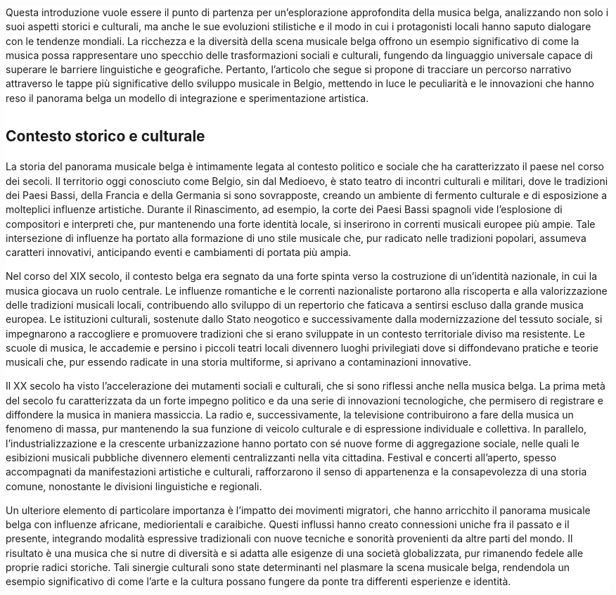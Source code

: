 Questa introduzione vuole essere il punto di partenza per un’esplorazione approfondita della musica belga, analizzando non solo i suoi aspetti storici e culturali, ma anche le sue evoluzioni stilistiche e il modo in cui i protagonisti locali hanno saputo dialogare con le tendenze mondiali. La ricchezza e la diversità della scena musicale belga offrono un esempio significativo di come la musica possa rappresentare uno specchio delle trasformazioni sociali e culturali, fungendo da linguaggio universale capace di superare le barriere linguistiche e geografiche. Pertanto, l’articolo che segue si propone di tracciare un percorso narrativo attraverso le tappe più significative dello sviluppo musicale in Belgio, mettendo in luce le peculiarità e le innovazioni che hanno reso il panorama belga un modello di integrazione e sperimentazione artistica.


## Contesto storico e culturale

La storia del panorama musicale belga è intimamente legata al contesto politico e sociale che ha caratterizzato il paese nel corso dei secoli. Il territorio oggi conosciuto come Belgio, sin dal Medioevo, è stato teatro di incontri culturali e militari, dove le tradizioni dei Paesi Bassi, della Francia e della Germania si sono sovrapposte, creando un ambiente di fermento culturale e di esposizione a molteplici influenze artistiche. Durante il Rinascimento, ad esempio, la corte dei Paesi Bassi spagnoli vide l’esplosione di compositori e interpreti che, pur mantenendo una forte identità locale, si inserirono in correnti musicali europee più ampie. Tale intersezione di influenze ha portato alla formazione di uno stile musicale che, pur radicato nelle tradizioni popolari, assumeva caratteri innovativi, anticipando eventi e cambiamenti di portata più ampia.

Nel corso del XIX secolo, il contesto belga era segnato da una forte spinta verso la costruzione di un’identità nazionale, in cui la musica giocava un ruolo centrale. Le influenze romantiche e le correnti nazionaliste portarono alla riscoperta e alla valorizzazione delle tradizioni musicali locali, contribuendo allo sviluppo di un repertorio che faticava a sentirsi escluso dalla grande musica europea. Le istituzioni culturali, sostenute dallo Stato neogotico e successivamente dalla modernizzazione del tessuto sociale, si impegnarono a raccogliere e promuovere tradizioni che si erano sviluppate in un contesto territoriale diviso ma resistente. Le scuole di musica, le accademie e persino i piccoli teatri locali divennero luoghi privilegiati dove si diffondevano pratiche e teorie musicali che, pur essendo radicate in una storia multiforme, si aprivano a contaminazioni innovative.

Il XX secolo ha visto l’accelerazione dei mutamenti sociali e culturali, che si sono riflessi anche nella musica belga. La prima metà del secolo fu caratterizzata da un forte impegno politico e da una serie di innovazioni tecnologiche, che permisero di registrare e diffondere la musica in maniera massiccia. La radio e, successivamente, la televisione contribuirono a fare della musica un fenomeno di massa, pur mantenendo la sua funzione di veicolo culturale e di espressione individuale e collettiva. In parallelo, l’industrializzazione e la crescente urbanizzazione hanno portato con sé nuove forme di aggregazione sociale, nelle quali le esibizioni musicali pubbliche divennero elementi centralizzanti nella vita cittadina. Festival e concerti all’aperto, spesso accompagnati da manifestazioni artistiche e culturali, rafforzarono il senso di appartenenza e la consapevolezza di una storia comune, nonostante le divisioni linguistiche e regionali.

Un ulteriore elemento di particolare importanza è l’impatto dei movimenti migratori, che hanno arricchito il panorama musicale belga con influenze africane, mediorientali e caraibiche. Questi influssi hanno creato connessioni uniche fra il passato e il presente, integrando modalità espressive tradizionali con nuove tecniche e sonorità provenienti da altre parti del mondo. Il risultato è una musica che si nutre di diversità e si adatta alle esigenze di una società globalizzata, pur rimanendo fedele alle proprie radici storiche. Tali sinergie culturali sono state determinanti nel plasmare la scena musicale belga, rendendola un esempio significativo di come l’arte e la cultura possano fungere da ponte tra differenti esperienze e identità. 
